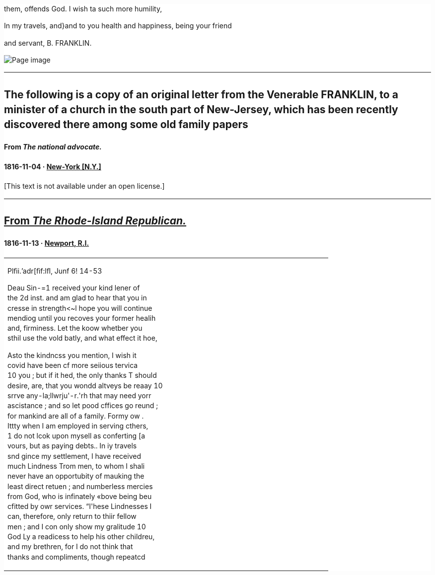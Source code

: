 them, offends God. I wish ta such more humility,  
  
In my travels, and}and to you health and happiness, being your friend  
  
and servant, B. FRANKLIN.
</td><td style="width: 50%; max-height: 75%; margin: auto; display: block;">
<img alt="Page image" src="https://iiif.archive.org/iiif/sim_niles-national-register_1816-10-26_11_269&#0036;11/pct:12.823950,12.428653,77.167113,78.867009/,600/0/default.jpg"/>
</td>
</tr></table>

---

## The following is a copy of an original letter from the Venerable FRANKLIN, to a minister of a church in the south part of New-Jersey, which has been recently discovered there among some old family papers

#### From _The national advocate._

#### 1816-11-04 &middot; [New-York [N.Y.]](http://dbpedia.org/resource/New_York_City)

[This text is not available under an open license.]

---

## [From _The Rhode-Island Republican._](https://chroniclingamerica.loc.gov/lccn/sn83025561/1816-11-13/ed-1/seq-2)

#### 1816-11-13 &middot; [Newport, R.I.](http://dbpedia.org/resource/Newport%2C_Rhode_Island)

<table style="width: 100%;"><tr><td style="width: 50%">

  
  
Plﬁi.’adr[ﬁf:lﬂ, Junf 6! 14-53  
  
Deau Sin-=1 received your kind lener of  
the 2d inst. and am glad to hear that you in­  
cresse in strength&lt;~l hope you will continue  
mendiog until you recoves your former healih  
and, firminess. Let the koow whetber you  
sthil use the vold batly, and what effect it hoe,  
  
Asto the kindncss you mention, I wish it  
covid have been cf more seiious tervica  
10 you ; but if it hed, the only thanks T should  
desire, are, that you wondd altveys be reaay 10  
srrve any-la;llwrju&#x27;-r.&#x27;rh that may need yorr  
ascistance ; and so let pood cffices go reund ;  
for mankind are all of a family. Formy ow .  
Ittty when I am employed in serving cthers,  
1 do not lcok upon mysell as conferting [a­  
vours, but as paying debts.. In iy travels  
snd gince my settlement, I have received  
much Lindness Trom men, to whom I shali  
never have an opportubity of mauking the  
least direct retuen ; and numberless mercies  
from God, who is infinately «bove being beu­  
cfitted by owr services. “I&#x27;hese Lindnesses I  
can, therefore, only return to thiir fellow­  
men ; and I con only show my gralitude 10  
God Ly a readicess to help his other childreu,  
and my brethren, for I do not think that  
thanks and compliments, though repeatcd  